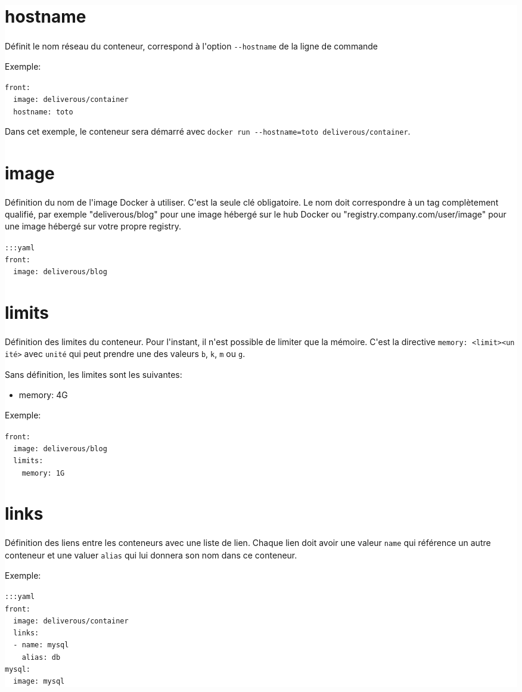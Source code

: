 
# hostname

Définit le nom réseau du conteneur, correspond à l'option `--hostname` de la ligne de commande

Exemple:

    front:
      image: deliverous/container
      hostname: toto

Dans cet exemple, le conteneur sera démarré avec `docker run --hostname=toto deliverous/container`.

# image <i class="fa fa-star"></i>

Définition du nom de l'image Docker à utiliser. C'est la seule clé obligatoire. Le nom doit correspondre à un tag complètement qualifié, par exemple "deliverous/blog" pour une image hébergé sur le hub Docker ou "registry.company.com/user/image" pour une image hébergé sur votre propre registry.

    :::yaml
    front:
      image: deliverous/blog


# limits

Définition des limites du conteneur.
Pour l'instant, il n'est possible de limiter que la mémoire. C'est la directive `memory: <limit><unité>` avec `unité` qui peut prendre une des valeurs `b`, `k`, `m` ou `g`.

Sans définition, les limites sont les suivantes:

* memory: 4G

Exemple:

    front:
      image: deliverous/blog
      limits:
        memory: 1G


# links

Définition des liens entre les conteneurs avec une liste de lien. Chaque lien doit avoir une valeur `name` qui référence un autre conteneur et une valuer `alias` qui lui donnera son nom dans ce conteneur.

Exemple:

    :::yaml
    front:
      image: deliverous/container
      links:
      - name: mysql
        alias: db
    mysql:
      image: mysql
